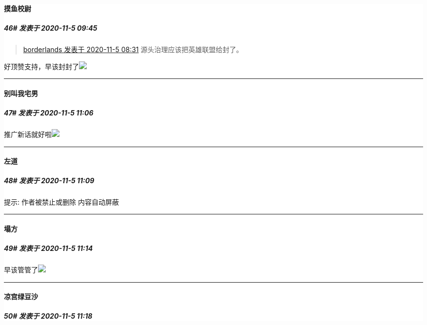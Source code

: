 ####  摸鱼校尉  
##### 46#       发表于 2020-11-5 09:45



<blockquote><a href="httphttps://bbs.saraba1st.com/2b/forum.php?mod=redirect&amp;goto=findpost&amp;pid=49284852&amp;ptid=1970334" target="_blank">borderlands 发表于 2020-11-5 08:31</a>
源头治理应该把英雄联盟给封了。</blockquote>
好顶赞支持，早该封封了<img src="https://static.saraba1st.com/image/smiley/face2017/067.png" referrerpolicy="no-referrer">







*****

####  别叫我宅男  
##### 47#       发表于 2020-11-5 11:06




推广新话就好啦<img src="https://static.saraba1st.com/image/smiley/face2017/053.png" referrerpolicy="no-referrer">







*****

####  左道  
##### 48#       发表于 2020-11-5 11:09

提示: 作者被禁止或删除 内容自动屏蔽



*****

####  塌方  
##### 49#       发表于 2020-11-5 11:14




早该管管了<img src="https://static.saraba1st.com/image/smiley/face2017/053.png" referrerpolicy="no-referrer">







*****

####  凉宫绿豆沙  
##### 50#       发表于 2020-11-5 11:18


